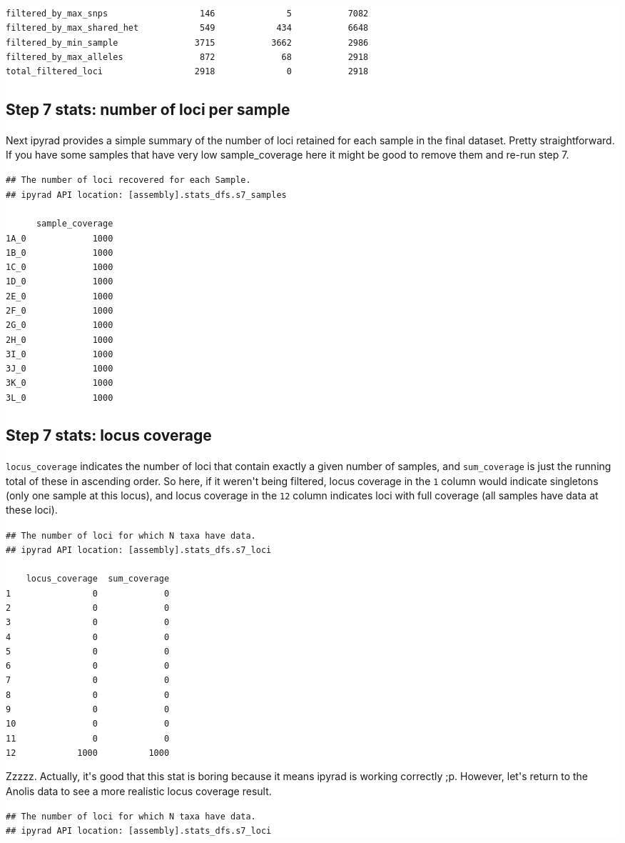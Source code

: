```
filtered_by_max_snps                  146              5           7082
filtered_by_max_shared_het            549            434           6648
filtered_by_min_sample               3715           3662           2986
filtered_by_max_alleles               872             68           2918
total_filtered_loci                  2918              0           2918
```

## Step 7 stats: number of loci per sample
Next ipyrad provides a simple summary of the number of loci retained for each sample in the
final dataset. Pretty straightforward. If you have some samples that have
very low sample_coverage here it might be good to remove them and re-run
step 7.
```
## The number of loci recovered for each Sample.
## ipyrad API location: [assembly].stats_dfs.s7_samples

      sample_coverage
1A_0             1000
1B_0             1000
1C_0             1000
1D_0             1000
2E_0             1000
2F_0             1000
2G_0             1000
2H_0             1000
3I_0             1000
3J_0             1000
3K_0             1000
3L_0             1000
```

## Step 7 stats: locus coverage
`locus_coverage` indicates the number of loci that contain exactly a given
number of samples, and `sum_coverage` is just the running total of these
in ascending order. So here, if it weren't being filtered, locus coverage 
in the `1` column would indicate singletons (only one sample at this locus), 
and locus coverage in the `12` column indicates loci with full coverage 
(all samples have data at these loci).

```
## The number of loci for which N taxa have data.
## ipyrad API location: [assembly].stats_dfs.s7_loci

    locus_coverage  sum_coverage
1                0             0
2                0             0
3                0             0
4                0             0
5                0             0
6                0             0
7                0             0
8                0             0
9                0             0
10               0             0
11               0             0
12            1000          1000
```
Zzzzz. Actually, it's good that this stat is boring because it means
ipyrad is working correctly ;p. However, let's return to the Anolis 
data to see a more realistic locus coverage result.
```
## The number of loci for which N taxa have data.
## ipyrad API location: [assembly].stats_dfs.s7_loci
```